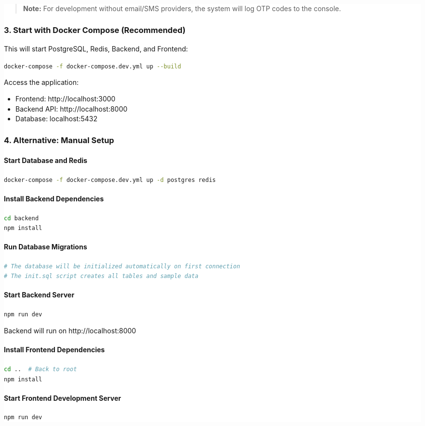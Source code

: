 > **Note:** For development without email/SMS providers, the system will log OTP codes to the console.

### 3. Start with Docker Compose (Recommended)

This will start PostgreSQL, Redis, Backend, and Frontend:

```bash
docker-compose -f docker-compose.dev.yml up --build
```

Access the application:
- Frontend: http://localhost:3000
- Backend API: http://localhost:8000
- Database: localhost:5432

### 4. Alternative: Manual Setup

#### Start Database and Redis

```bash
docker-compose -f docker-compose.dev.yml up -d postgres redis
```

#### Install Backend Dependencies

```bash
cd backend
npm install
```

#### Run Database Migrations

```bash
# The database will be initialized automatically on first connection
# The init.sql script creates all tables and sample data
```

#### Start Backend Server

```bash
npm run dev
```

Backend will run on http://localhost:8000

#### Install Frontend Dependencies

```bash
cd ..  # Back to root
npm install
```

#### Start Frontend Development Server

```bash
npm run dev
```
